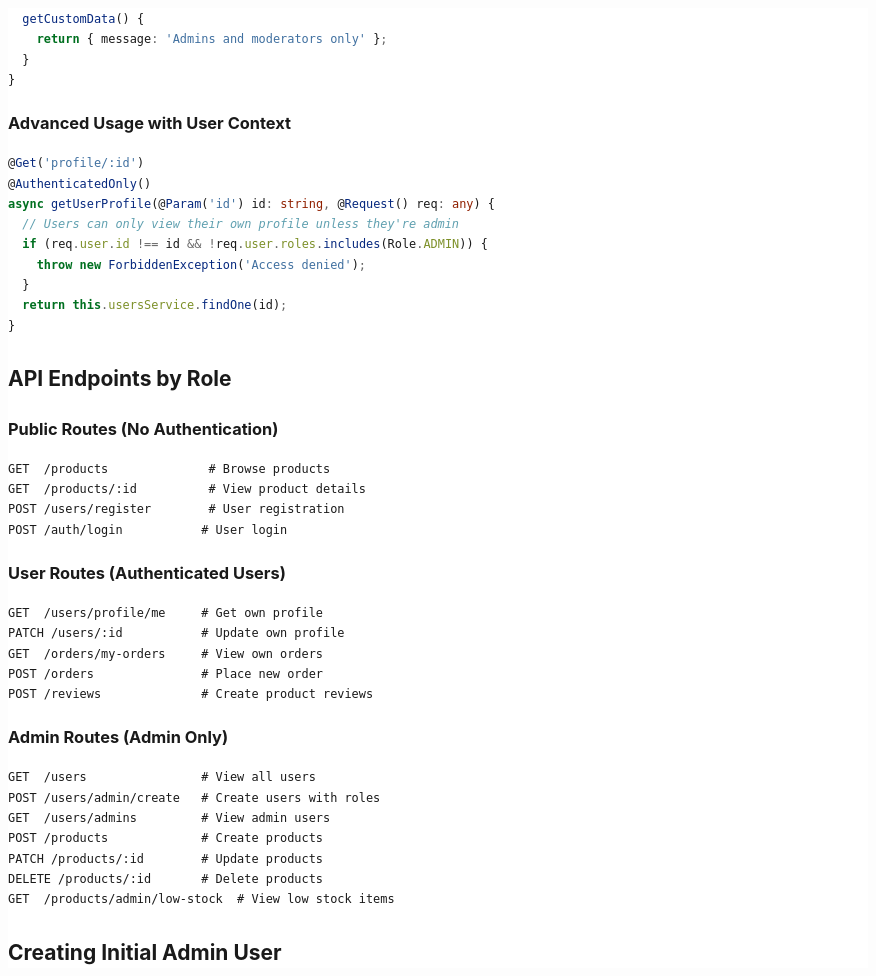 ```typescript
  getCustomData() {
    return { message: 'Admins and moderators only' };
  }
}
```

### Advanced Usage with User Context

```typescript
@Get('profile/:id')
@AuthenticatedOnly()
async getUserProfile(@Param('id') id: string, @Request() req: any) {
  // Users can only view their own profile unless they're admin
  if (req.user.id !== id && !req.user.roles.includes(Role.ADMIN)) {
    throw new ForbiddenException('Access denied');
  }
  return this.usersService.findOne(id);
}
```

## API Endpoints by Role

### Public Routes (No Authentication)
```
GET  /products              # Browse products
GET  /products/:id          # View product details
POST /users/register        # User registration
POST /auth/login           # User login
```

### User Routes (Authenticated Users)
```
GET  /users/profile/me     # Get own profile
PATCH /users/:id           # Update own profile
GET  /orders/my-orders     # View own orders
POST /orders               # Place new order
POST /reviews              # Create product reviews
```

### Admin Routes (Admin Only)
```
GET  /users                # View all users
POST /users/admin/create   # Create users with roles
GET  /users/admins         # View admin users
POST /products             # Create products
PATCH /products/:id        # Update products
DELETE /products/:id       # Delete products
GET  /products/admin/low-stock  # View low stock items
```

## Creating Initial Admin User
